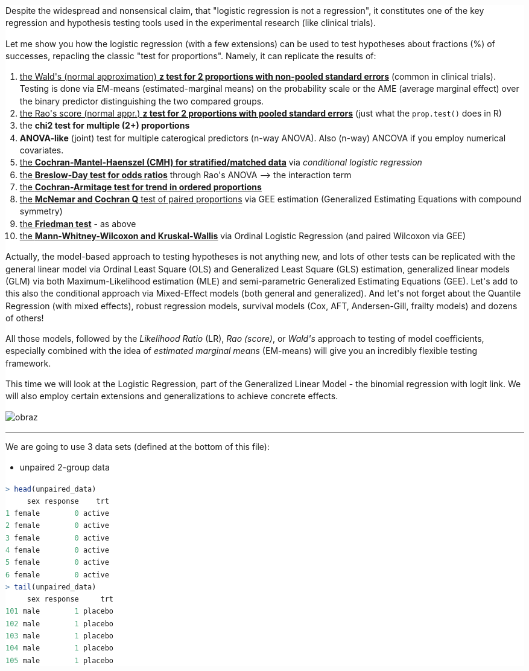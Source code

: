 Despite the widespread and nonsensical claim, that "logistic regression is not a regression", it constitutes one of the key regression and hypothesis testing tools used in the experimental research (like clinical trials).

Let me show you how the logistic regression (with a few extensions) can be used to test hypotheses about fractions (%) of successes, repacling the classic "test for proportions".
Namely, it can replicate the results of:

1. [the Wald's (normal approximation) **z test for 2 proportions with non-pooled standard errors**](#wald_2prop_z) (common in clinical trials). Testing is done  via EM-means (estimated-marginal means) on the probability scale or the AME (average marginal effect) over the binary predictor distinguishing the two compared groups.
2. [the Rao's score (normal appr.) **z test for 2 proportions with pooled standard errors**](#rao_2prop_z) (just what the `prop.test()` does in R)
3. the **chi2 test for multiple (2+) proportions**
4. **ANOVA-like** (joint) test for multiple caterogical predictors (n-way ANOVA). Also (n-way) ANCOVA if you employ numerical covariates.
5. [the **Cochran-Mantel-Haenszel (CMH) for stratified/matched data**](#cmh) via _conditional logistic regression_
7. [the **Breslow-Day test for odds ratios**](#breslow-day) through Rao's ANOVA --> the interaction term
8. [the **Cochran-Armitage test for trend in ordered proportions**](#armitage-trend)
9. [the **McNemar and Cochran Q** test of paired proportions](#mcnemar) via GEE estimation (Generalized Estimating Equations with compound symmetry)
10. [the **Friedman test**](#mcnemar) - as above
11. [the **Mann-Whitney-Wilcoxon and Kruskal-Wallis**](#mww) via Ordinal Logistic Regression (and paired Wilcoxon via GEE)

Actually, the model-based approach to testing hypotheses is not anything new, and lots of other tests can be replicated with the general linear model via Ordinal Least Square (OLS) and Generalized Least Square (GLS) estimation, generalized linear models (GLM) via both Maximum-Likelihood estimation (MLE) and semi-parametric Generalized Estimating Equations (GEE). Let's add to this also the conditional approach via Mixed-Effect models (both general and generalized). And let's not forget about the Quantile Regression (with mixed effects), robust regression models, survival models (Cox, AFT, Andersen-Gill, frailty models) and dozens of others!

All those models, followed by the _Likelihood Ratio_ (LR), _Rao (score)_, or _Wald's_ approach to testing of model coefficients, especially combined with the idea of _estimated marginal means_ (EM-means) will give you an incredibly flexible testing framework.

This time we will look at the Logistic Regression, part of the Generalized Linear Model - the binomial regression with logit link. We will also employ certain extensions and generalizations to achieve concrete effects.

![obraz](https://github.com/adrianolszewski/Logistic-regression-is-regression/assets/95669100/953ab6ff-1930-4a02-9f7b-8be2cb1b7d71)

---

We are going to use 3 data sets (defined at the bottom of this file):
* unpaired 2-group data

``` r
> head(unpaired_data)
     sex response    trt
1 female        0 active
2 female        0 active
3 female        0 active
4 female        0 active
5 female        0 active
6 female        0 active
> tail(unpaired_data)
     sex response     trt
101 male        1 placebo
102 male        1 placebo
103 male        1 placebo
104 male        1 placebo
105 male        1 placebo
```